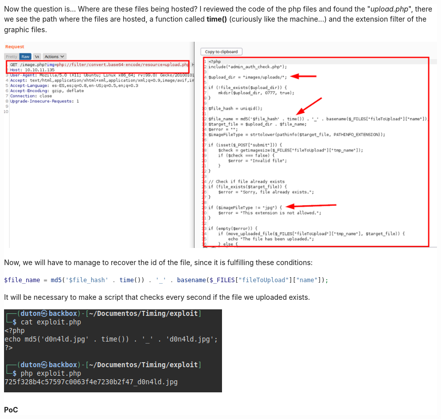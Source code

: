 Now the question is... Where are these files being hosted? I reviewed the code of the php files and found the "*upload.php*", there we see the path where the files are hosted, a function called **time()** (curiously like the machine...) and the extension filter of the graphic files.

![](24.png)


Now, we will have to manage to recover the id of the file, since it is fulfilling these conditions:

```php
$file_name = md5('$file_hash' . time()) . '_' . basename($_FILES["fileToUpload"]["name"]);
```

It will be necessary to make a script that checks every second if the file we uploaded exists.

![](27.png)

#### PoC
